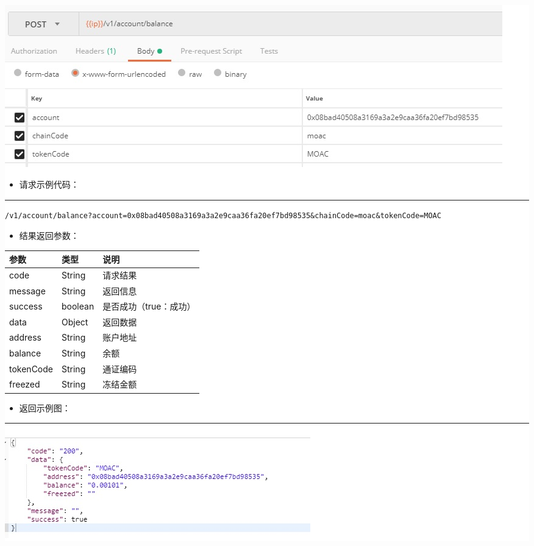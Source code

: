 ![image](./pics/account_balance.jpg?raw=true) 
- 请求示例代码：
--- 
```
/v1/account/balance?account=0x08bad40508a3169a3a2e9caa36fa20ef7bd98535&chainCode=moac&tokenCode=MOAC
```

- 结果返回参数：  

| 参数         | 类型       | 说明   |
| :------------- |:-------------| :-----|
|code|String|请求结果|
|message|String|返回信息|
|success|boolean|是否成功（true：成功）|
|data|Object|返回数据|
|address|String|账户地址|
|balance|String|余额|
|tokenCode|String|通证编码|
|freezed|String|冻结金额|

- 返回示例图：
--- 
![image](./pics/account_balance_result.jpg?raw=true)
